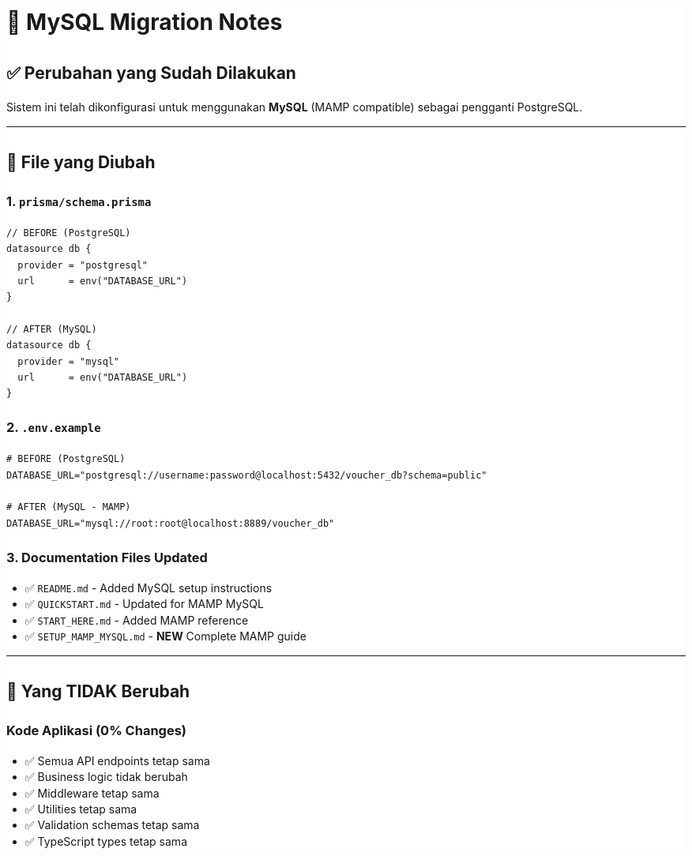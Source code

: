 # 📝 MySQL Migration Notes

## ✅ Perubahan yang Sudah Dilakukan

Sistem ini telah dikonfigurasi untuk menggunakan **MySQL** (MAMP compatible) sebagai pengganti PostgreSQL.

---

## 🔄 File yang Diubah

### 1. `prisma/schema.prisma`
```prisma
// BEFORE (PostgreSQL)
datasource db {
  provider = "postgresql"
  url      = env("DATABASE_URL")
}

// AFTER (MySQL)
datasource db {
  provider = "mysql"
  url      = env("DATABASE_URL")
}
```

### 2. `.env.example`
```env
# BEFORE (PostgreSQL)
DATABASE_URL="postgresql://username:password@localhost:5432/voucher_db?schema=public"

# AFTER (MySQL - MAMP)
DATABASE_URL="mysql://root:root@localhost:8889/voucher_db"
```

### 3. Documentation Files Updated
- ✅ `README.md` - Added MySQL setup instructions
- ✅ `QUICKSTART.md` - Updated for MAMP MySQL
- ✅ `START_HERE.md` - Added MAMP reference
- ✅ `SETUP_MAMP_MYSQL.md` - **NEW** Complete MAMP guide

---

## 🎯 Yang TIDAK Berubah

### Kode Aplikasi (0% Changes)
- ✅ Semua API endpoints tetap sama
- ✅ Business logic tidak berubah
- ✅ Middleware tetap sama
- ✅ Utilities tetap sama
- ✅ Validation schemas tetap sama
- ✅ TypeScript types tetap sama
